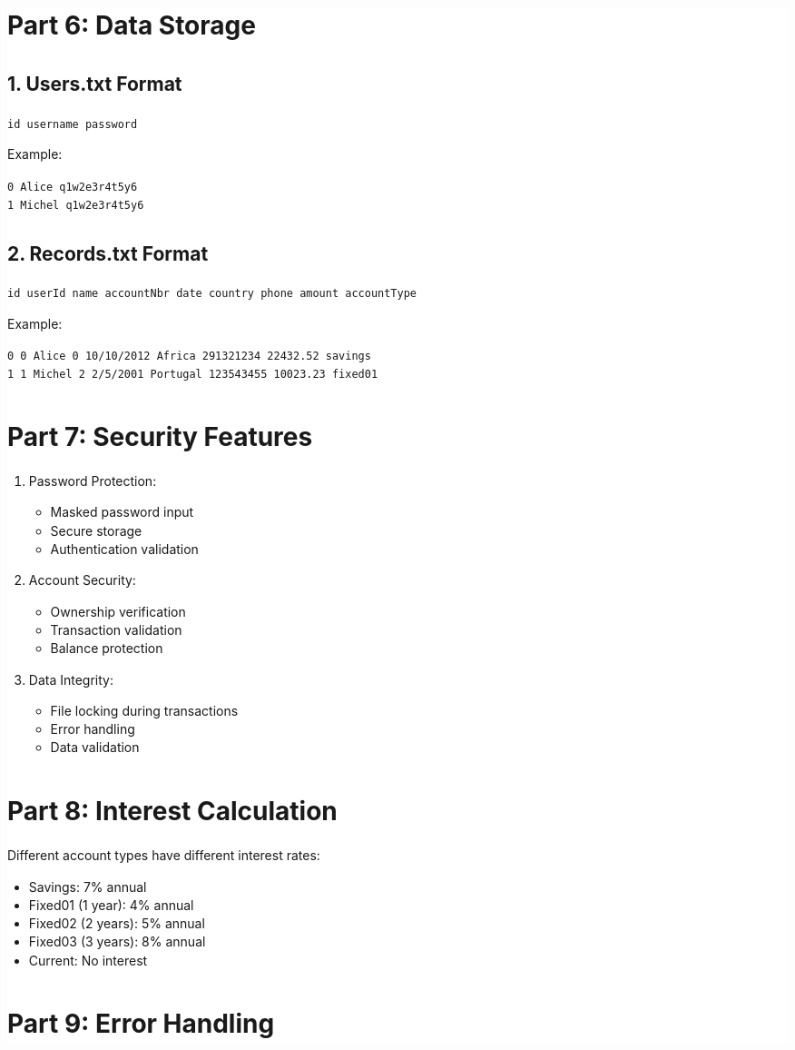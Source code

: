 # Part 6: Data Storage

## 1. Users.txt Format
```
id username password
```

Example:
```
0 Alice q1w2e3r4t5y6
1 Michel q1w2e3r4t5y6
```

## 2. Records.txt Format
```
id userId name accountNbr date country phone amount accountType
```

Example:
```
0 0 Alice 0 10/10/2012 Africa 291321234 22432.52 savings
1 1 Michel 2 2/5/2001 Portugal 123543455 10023.23 fixed01
```

# Part 7: Security Features

1. Password Protection:
   - Masked password input
   - Secure storage
   - Authentication validation

2. Account Security:
   - Ownership verification
   - Transaction validation
   - Balance protection

3. Data Integrity:
   - File locking during transactions
   - Error handling
   - Data validation

# Part 8: Interest Calculation

Different account types have different interest rates:
- Savings: 7% annual
- Fixed01 (1 year): 4% annual
- Fixed02 (2 years): 5% annual
- Fixed03 (3 years): 8% annual
- Current: No interest

# Part 9: Error Handling
